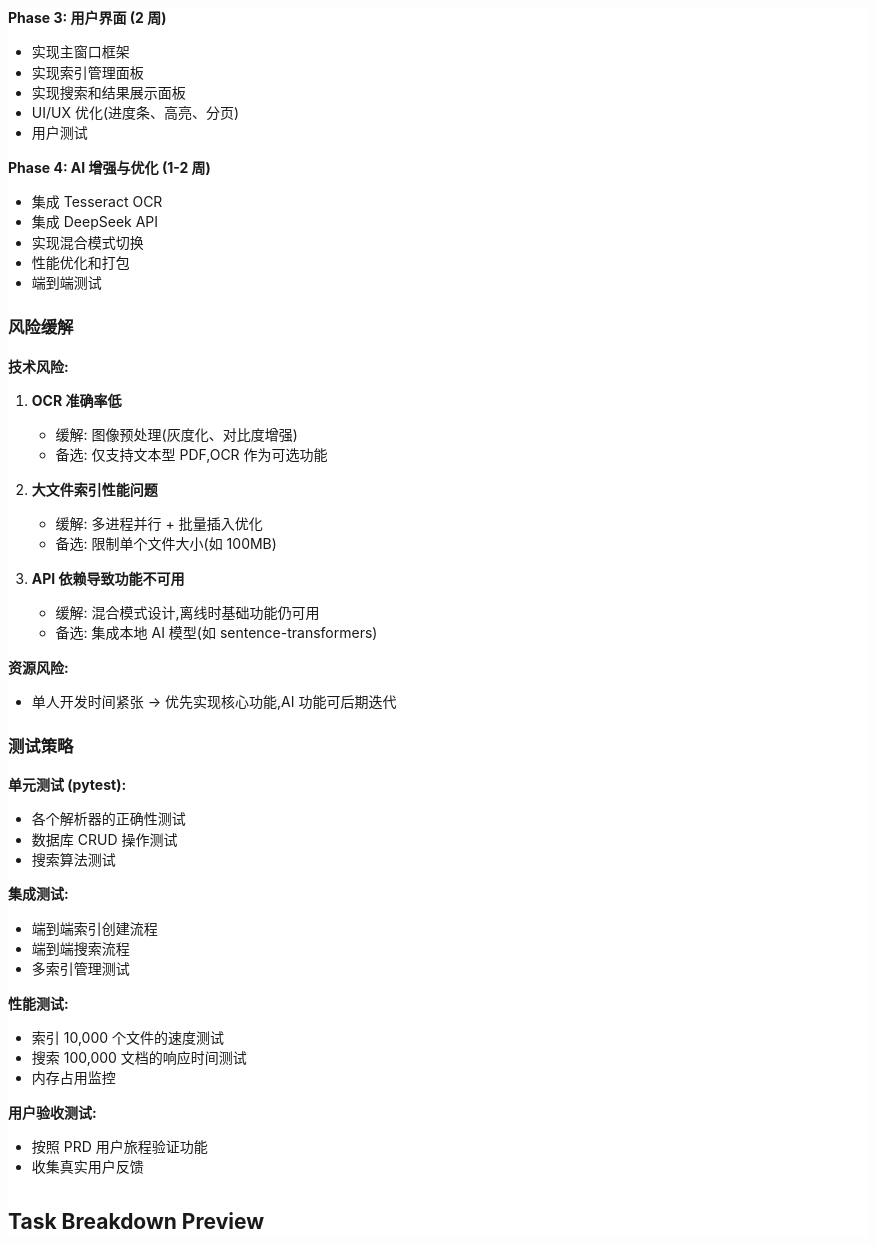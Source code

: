 **Phase 3: 用户界面 (2 周)**
- 实现主窗口框架
- 实现索引管理面板
- 实现搜索和结果展示面板
- UI/UX 优化(进度条、高亮、分页)
- 用户测试

**Phase 4: AI 增强与优化 (1-2 周)**
- 集成 Tesseract OCR
- 集成 DeepSeek API
- 实现混合模式切换
- 性能优化和打包
- 端到端测试

### 风险缓解

**技术风险:**
1. **OCR 准确率低**
   - 缓解: 图像预处理(灰度化、对比度增强)
   - 备选: 仅支持文本型 PDF,OCR 作为可选功能

2. **大文件索引性能问题**
   - 缓解: 多进程并行 + 批量插入优化
   - 备选: 限制单个文件大小(如 100MB)

3. **API 依赖导致功能不可用**
   - 缓解: 混合模式设计,离线时基础功能仍可用
   - 备选: 集成本地 AI 模型(如 sentence-transformers)

**资源风险:**
- 单人开发时间紧张 → 优先实现核心功能,AI 功能可后期迭代

### 测试策略

**单元测试 (pytest):**
- 各个解析器的正确性测试
- 数据库 CRUD 操作测试
- 搜索算法测试

**集成测试:**
- 端到端索引创建流程
- 端到端搜索流程
- 多索引管理测试

**性能测试:**
- 索引 10,000 个文件的速度测试
- 搜索 100,000 文档的响应时间测试
- 内存占用监控

**用户验收测试:**
- 按照 PRD 用户旅程验证功能
- 收集真实用户反馈

## Task Breakdown Preview
